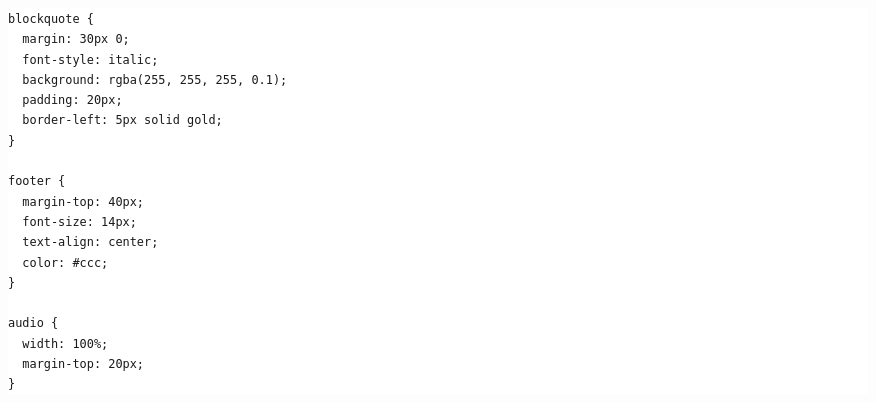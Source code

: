     blockquote {
      margin: 30px 0;
      font-style: italic;
      background: rgba(255, 255, 255, 0.1);
      padding: 20px;
      border-left: 5px solid gold;
    }

    footer {
      margin-top: 40px;
      font-size: 14px;
      text-align: center;
      color: #ccc;
    }

    audio {
      width: 100%;
      margin-top: 20px;
    }
  </style>
</head>
<body>
  <div class="container">
    <div class="profile">